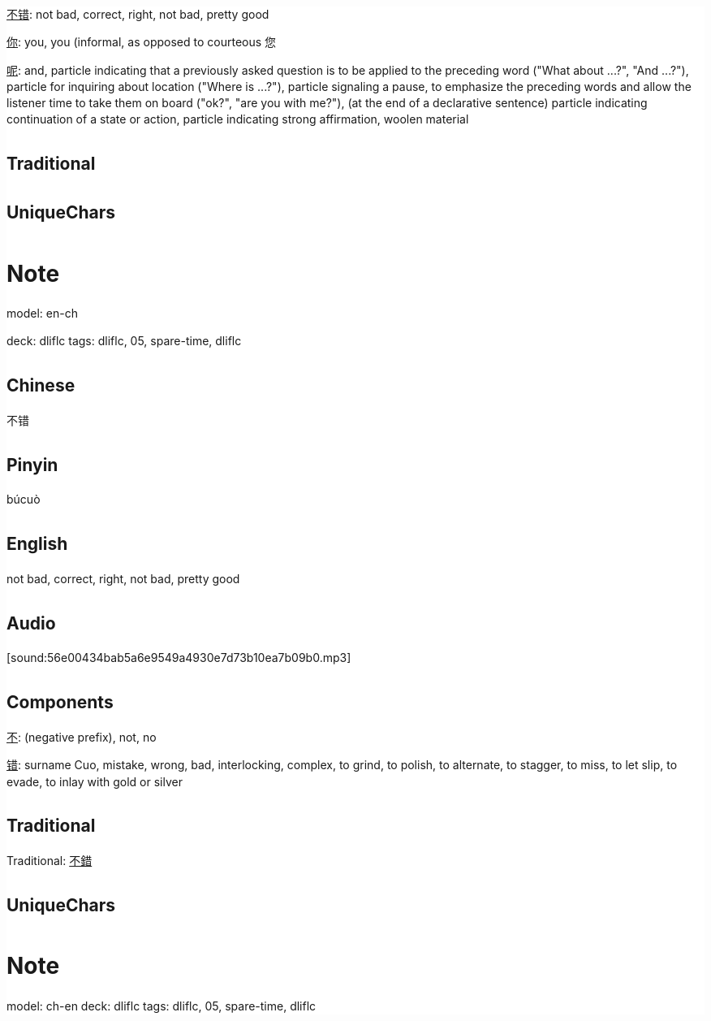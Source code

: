 <a href="https://hanzicraft.com/character/不错">不错</a>: not bad, correct, right, not bad, pretty good

<a href="https://hanzicraft.com/character/你">你</a>: you, you (informal, as opposed to courteous 您

<a href="https://hanzicraft.com/character/呢">呢</a>: and, particle indicating that a previously asked question is to be applied to the preceding word ("What about ...?", "And ...?"), particle for inquiring about location ("Where is ...?"), particle signaling a pause, to emphasize the preceding words and allow the listener time to take them on board ("ok?", "are you with me?"), (at the end of a declarative sentence) particle indicating continuation of a state or action, particle indicating strong affirmation, woolen material

## Traditional
## UniqueChars

# Note

model: en-ch

deck: dliflc
tags: dliflc, 05, spare-time, dliflc

## Chinese
<span class="chinese">不错</span>
## Pinyin
<span class="pinyin">búcuò</span>
## English
<span class="english">not bad, correct, right, not bad, pretty good</span>
## Audio
<span class="audio">[sound:56e00434bab5a6e9549a4930e7d73b10ea7b09b0.mp3]</span>
## Components


<a href="https://hanzicraft.com/character/不">不</a>: (negative prefix), not, no

<a href="https://hanzicraft.com/character/错">错</a>: surname Cuo, mistake, wrong, bad, interlocking, complex, to grind, to polish, to alternate, to stagger, to miss, to let slip, to evade, to inlay with gold or silver

## Traditional
Traditional: <a href="https://hanzicraft.com/character/不錯">不錯</a>

## UniqueChars

# Note
model: ch-en
deck: dliflc
tags: dliflc, 05, spare-time, dliflc
